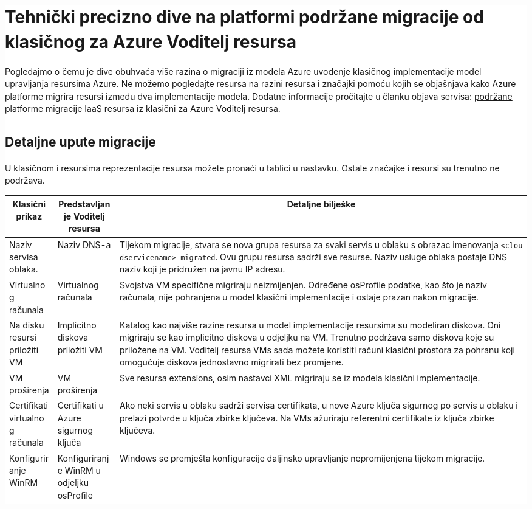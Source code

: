 <properties
    pageTitle="Tehnički precizno dive na platformi podržane migracije od klasičnog Azure resursa upravitelju | Microsoft Azure"
    description="U ovom se članku ne tehničke precizno dive na podržane platforme migracije resursa iz klasični za Azure Voditelj resursa"
    services="virtual-machines-windows"
    documentationCenter=""
    authors="singhkays"
    manager="timlt"
    editor=""
    tags="azure-resource-manager"/>

<tags
    ms.service="virtual-machines-windows"
    ms.workload="infrastructure-services"
    ms.tgt_pltfrm="vm-windows"
    ms.devlang="na"
    ms.topic="article"
    ms.date="08/22/2016"
    ms.author="kasing"/>

# <a name="technical-deep-dive-on-platform-supported-migration-from-classic-to-azure-resource-manager"></a>Tehnički precizno dive na platformi podržane migracije od klasičnog za Azure Voditelj resursa
Pogledajmo o čemu je dive obuhvaća više razina o migraciji iz modela Azure uvođenje klasičnog implementacije model upravljanja resursima Azure. Ne možemo pogledajte resursa na razini resursa i značajki pomoću kojih se objašnjava kako Azure platforme migrira resursi između dva implementacije modela. Dodatne informacije pročitajte u članku objava servisa: [podržane platforme migracije IaaS resursa iz klasični za Azure Voditelj resursa](virtual-machines-windows-migration-classic-resource-manager.md).

## <a name="detailed-guidance-on-migration"></a>Detaljne upute migracije

U klasičnom i resursima reprezentacije resursa možete pronaći u tablici u nastavku. Ostale značajke i resursi su trenutno ne podržava.

| Klasični prikaz                                 | Predstavljanje Voditelj resursa                 | Detaljne bilješke                                                                                                                                                                                                                                                                                                                                                                                                                                                      
|--------------------------------------------------------|-------------------------------------------------|-------------------------------------------------------------------------------------------------------------------------------------------------------------------------------------------------------------------------------------------------------------------------------------------------------------------------------------------------------------------------------------------------------------------------------------------------------------------|
| Naziv servisa oblaka.                                     | Naziv DNS-a                                        | Tijekom migracije, stvara se nova grupa resursa za svaki servis u oblaku s obrazac imenovanja `<cloudservicename>-migrated`. Ovu grupu resursa sadrži sve resurse. Naziv usluge oblaka postaje DNS naziv koji je pridružen na javnu IP adresu.                                                                                                                                                                                                    |   
| Virtualnog računala                                        | Virtualnog računala                                 | Svojstva VM specifične migriraju neizmijenjen. Određene osProfile podatke, kao što je naziv računala, nije pohranjena u model klasični implementacije i ostaje prazan nakon migracije.                                                                                                                                                                                                                                                                |   
| Na disku resursi priložiti VM                          | Implicitno diskova priložiti VM                   | Katalog kao najviše razine resursa u model implementacije resursima su modeliran diskova. Oni migriraju se kao implicitno diskova u odjeljku na VM. Trenutno podržava samo diskova koje su priložene na VM. Voditelj resursa VMs sada možete koristiti računi klasični prostora za pohranu koji omogućuje diskova jednostavno migrirati bez promjene. |   
| VM proširenja                                          | VM proširenja                                   | Sve resursa extensions, osim nastavci XML migriraju se iz modela klasični implementacije.                                                                                                                                                                                                                                                                                                                                                                        |   
| Certifikati virtualnog računala                           | Certifikati u Azure sigurnog ključa                 | Ako neki servis u oblaku sadrži servisa certifikata, u nove Azure ključa sigurnog po servis u oblaku i prelazi potvrde u ključa zbirke ključeva. Na VMs ažuriraju referentni certifikate iz ključa zbirke ključeva.                                                                                                                                                                                                                               |  
| Konfiguriranje WinRM                                    | Konfiguriranje WinRM u odjeljku osProfile             | Windows se premješta konfiguracije daljinsko upravljanje nepromijenjena tijekom migracije.                                                                                                                                                                                                                                                                                                                                                                                            |   